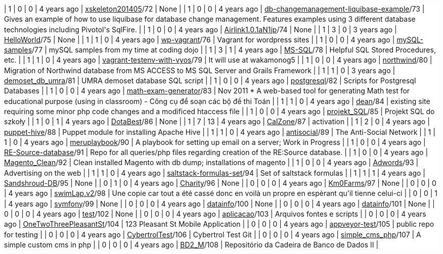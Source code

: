 | 1 | 0 | 0 | 4 years ago | [xskeleton201405](https://github.com/kurokouji/xskeleton201405)/72 | None |
| 1 | 0 | 0 | 4 years ago | [db-changemanagement-liquibase-example](https://github.com/jeffxor/db-changemanagement-liquibase-example)/73 | Gives an example of how to use liquibase for database change management. Features examples using 3 different database technologies including Pivotol's SqlFire. |
| 1 | 0 | 0 | 4 years ago | [Airlink1.0.1aN1jp](https://github.com/weera00/Airlink1.0.1aN1jp)/74 | None |
| 1 | 3 | 0 | 3 years ago | [HelloWorld](https://github.com/wuyinxian124/HelloWorld)/75 | None |
| 1 | 1 | 0 | 4 years ago | [wp-vagrant](https://github.com/eb-namchi/wp-vagrant)/76 | Vagrant for wordpress sites |
| 1 | 0 | 0 | 4 years ago | [mySQL-samples](https://github.com/LittleZ/mySQL-samples)/77 | mySQL samples from my time at coding dojo |
| 1 | 3 | 1 | 4 years ago | [MS-SQL](https://github.com/wtw2/MS-SQL)/78 | Helpful SQL Stored Procedures, etc. |
| 1 | 1 | 0 | 4 years ago | [vagrant-testenv-with-vyos](https://github.com/wakamonog/vagrant-testenv-with-vyos)/79 | It will use at wakamonog5 |
| 1 | 0 | 0 | 4 years ago | [northwind](https://github.com/exensio/northwind)/80 | Migration of  Northwind database from MS ACCESS to MS SQL Server and Grails Framework |
| 1 | 1 | 0 | 3 years ago | [demoset_db_umra](https://github.com/arnoutvandervorst/demoset_db_umra)/81 | UMRA demoset database SQL script |
| 1 | 0 | 0 | 4 years ago | [postgresql](https://github.com/ssargent/postgresql)/82 | Scripts for Postgresql Databases |
| 1 | 0 | 0 | 4 years ago | [math-exam-generator](https://github.com/manhg/math-exam-generator)/83 | Nov 2011 * A web-based tool for generating Math test for educational purpose (using in classroom) - Công cụ để soạn các bộ đề thi Toán |
| 1 | 1 | 0 | 4 years ago | [dean](https://github.com/jacqueline-homan/dean)/84 | existing site requiring some minor php code changes and a modificed htaccess file |
| 1 | 0 | 0 | 4 years ago | [projekt_SQL](https://github.com/mziolkowski/projekt_SQL)/85 | Projekt SQL do szkoły |
| 1 | 0 | 1 | 4 years ago | [DotaBest](https://github.com/oroshnivskyy/DotaBest)/86 | None |
| 1 | 7 | 13 | 4 years ago | [CalZone](https://github.com/CalZoneVUB/CalZone)/87 | activation |
| 1 | 2 | 0 | 4 years ago | [puppet-hive](https://github.com/viirya/puppet-hive)/88 | Puppet module for installing Apache Hive |
| 1 | 1 | 0 | 4 years ago | [antisocial](https://github.com/aodin/antisocial)/89 | The Anti-Social Network |
| 1 | 1 | 0 | 4 years ago | [meruplaybook](https://github.com/euank/meruplaybook)/90 | A playbook for setting up email on a server; Work in Progress |
| 1 | 0 | 0 | 4 years ago | [RE-Source-database](https://github.com/Guiltygate/RE-Source-database)/91 | Repo for all queries/php files regarding creation of the RE:Source database. |
| 1 | 0 | 0 | 4 years ago | [Magento_Clean](https://github.com/absent1706/Magento_Clean)/92 | Clean installed Magento with db dump; installations of magento |
| 1 | 0 | 0 | 4 years ago | [Adwords](https://github.com/nidhi7/Adwords)/93 | Advertising on the web |
| 1 | 1 | 0 | 4 years ago | [saltstack-formulas-set](https://github.com/moreda/saltstack-formulas-set)/94 | Set of saltstack formulas |
| 1 | 1 | 1 | 4 years ago | [Sandshroud-DB](https://github.com/Sandshroud/Sandshroud-DB)/95 | None |
| 0 | 1 | 0 | 4 years ago | [Charity](https://github.com/vitorbertazoli/Charity)/96 | None |
| 0 | 0 | 0 | 4 years ago | [Km0Farms](https://github.com/sainzrow/Km0Farms)/97 | None |
| 0 | 0 | 0 | 4 years ago | [swimLap.v2](https://github.com/perlesteiger/swimLap.v2)/98 | Une copie car tout a été cassé donc en voilà un propre en espèrant qu'il tienne celui-ci |
| 0 | 0 | 1 | 4 years ago | [symfony](https://github.com/BancDelTempsDAW/symfony)/99 | None |
| 0 | 0 | 0 | 4 years ago | [datainfo](https://github.com/Ertruby/datainfo)/100 | None |
| 0 | 0 | 0 | 4 years ago | [datainfo](https://github.com/Djekkoo/datainfo)/101 | None |
| 0 | 0 | 0 | 4 years ago | [test](https://github.com/ifankai/test)/102 | None |
| 0 | 0 | 0 | 4 years ago | [aplicacao](https://github.com/ProjetoHYCON/aplicacao)/103 | Arquivos fontes e scripts |
| 0 | 0 | 0 | 4 years ago | [OneTwoThreePleasantSt](https://github.com/tjguthrie4600/OneTwoThreePleasantSt)/104 | 123 Pleasant St Mobile Application |
| 0 | 0 | 0 | 4 years ago | [appveyor-test](https://github.com/davidfeitelberg/appveyor-test)/105 | public repo for testing |
| 0 | 0 | 0 | 4 years ago | [CybertrolTest](https://github.com/tdweng/CybertrolTest)/106 | Cybertrol Test Git |
| 0 | 0 | 0 | 4 years ago | [simple_cms_php](https://github.com/rahacker2006/simple_cms_php)/107 | A simple custom cms in php |
| 0 | 0 | 0 | 4 years ago | [BD2_M](https://github.com/jonathanguzzo/BD2_M)/108 | Repositório da Cadeira de Banco de Dados II |